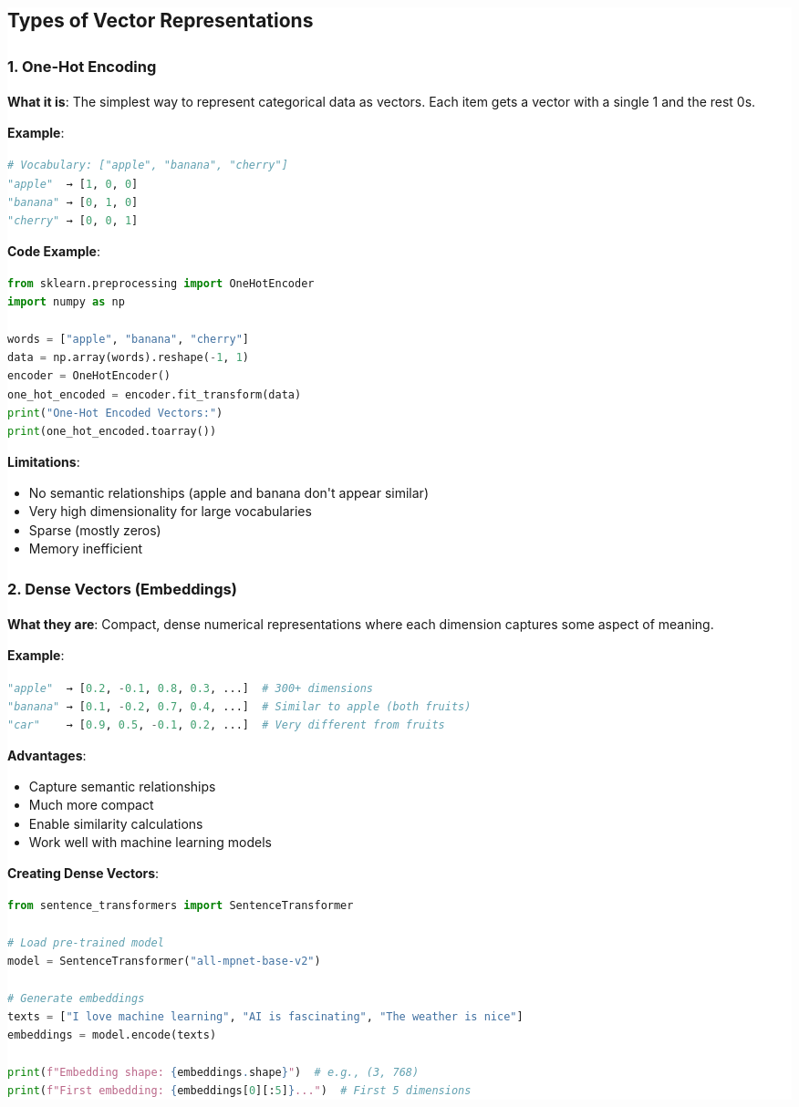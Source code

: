 
## Types of Vector Representations

### 1. One-Hot Encoding

**What it is**: The simplest way to represent categorical data as vectors. Each item gets a vector with a single 1 and the rest 0s.

**Example**:
```python
# Vocabulary: ["apple", "banana", "cherry"]
"apple"  → [1, 0, 0]
"banana" → [0, 1, 0] 
"cherry" → [0, 0, 1]
```

**Code Example**:
```python
from sklearn.preprocessing import OneHotEncoder
import numpy as np

words = ["apple", "banana", "cherry"]
data = np.array(words).reshape(-1, 1)
encoder = OneHotEncoder()
one_hot_encoded = encoder.fit_transform(data)
print("One-Hot Encoded Vectors:")
print(one_hot_encoded.toarray())
```

**Limitations**:
- No semantic relationships (apple and banana don't appear similar)
- Very high dimensionality for large vocabularies
- Sparse (mostly zeros)
- Memory inefficient

### 2. Dense Vectors (Embeddings)

**What they are**: Compact, dense numerical representations where each dimension captures some aspect of meaning.

**Example**:
```python
"apple"  → [0.2, -0.1, 0.8, 0.3, ...]  # 300+ dimensions
"banana" → [0.1, -0.2, 0.7, 0.4, ...]  # Similar to apple (both fruits)
"car"    → [0.9, 0.5, -0.1, 0.2, ...]  # Very different from fruits
```

**Advantages**:
- Capture semantic relationships
- Much more compact
- Enable similarity calculations
- Work well with machine learning models

**Creating Dense Vectors**:
```python
from sentence_transformers import SentenceTransformer

# Load pre-trained model
model = SentenceTransformer("all-mpnet-base-v2")

# Generate embeddings
texts = ["I love machine learning", "AI is fascinating", "The weather is nice"]
embeddings = model.encode(texts)

print(f"Embedding shape: {embeddings.shape}")  # e.g., (3, 768)
print(f"First embedding: {embeddings[0][:5]}...")  # First 5 dimensions
```
